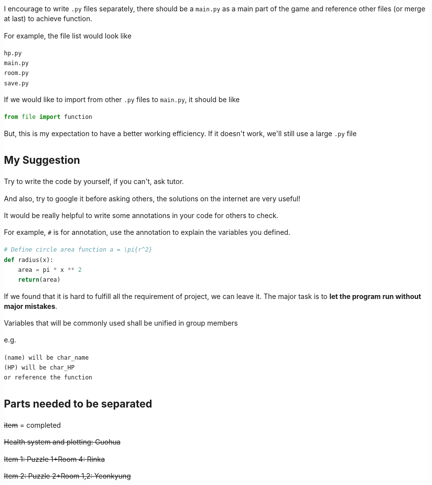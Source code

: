 I encourage to write `.py` files separately, there should be a `main.py` as a main part of the game and reference other files (or merge at last) to achieve function.

For example, the file list would look like

```
hp.py
main.py
room.py
save.py
```

If we would like to import from other `.py` files to `main.py`, it should be like

```python
from file import function
```

But, this is my expectation to have a better working efficiency. If it doesn't work, we'll still use a large `.py` file

## My Suggestion

Try to write the code by yourself, if you can't, ask tutor.

And also, try to google it before asking others, the solutions on the internet are very useful!

It would be really helpful to write some annotations in your code for others to check.

For example,  `#` is for annotation, use the annotation to explain the variables you defined.

```python
# Define circle area function a = \pi{r^2}
def radius(x):
    area = pi * x ** 2
    return(area)
```

If we found that it is hard to fulfill all the requirement of project, we can leave it. The major task is to **let the program run without major mistakes**.

Variables that will be commonly used shall be unified in group members

e.g.

```
(name) will be char_name
(HP) will be char_HP
or reference the function
```

## Parts needed to be separated
~~item~~ = completed

~~Health system and plotting: Guohua~~

~~Item 1: Puzzle 1+Room 4: Rinka~~

~~Item 2: Puzzle 2+Room 1,2: Yeonkyung~~
